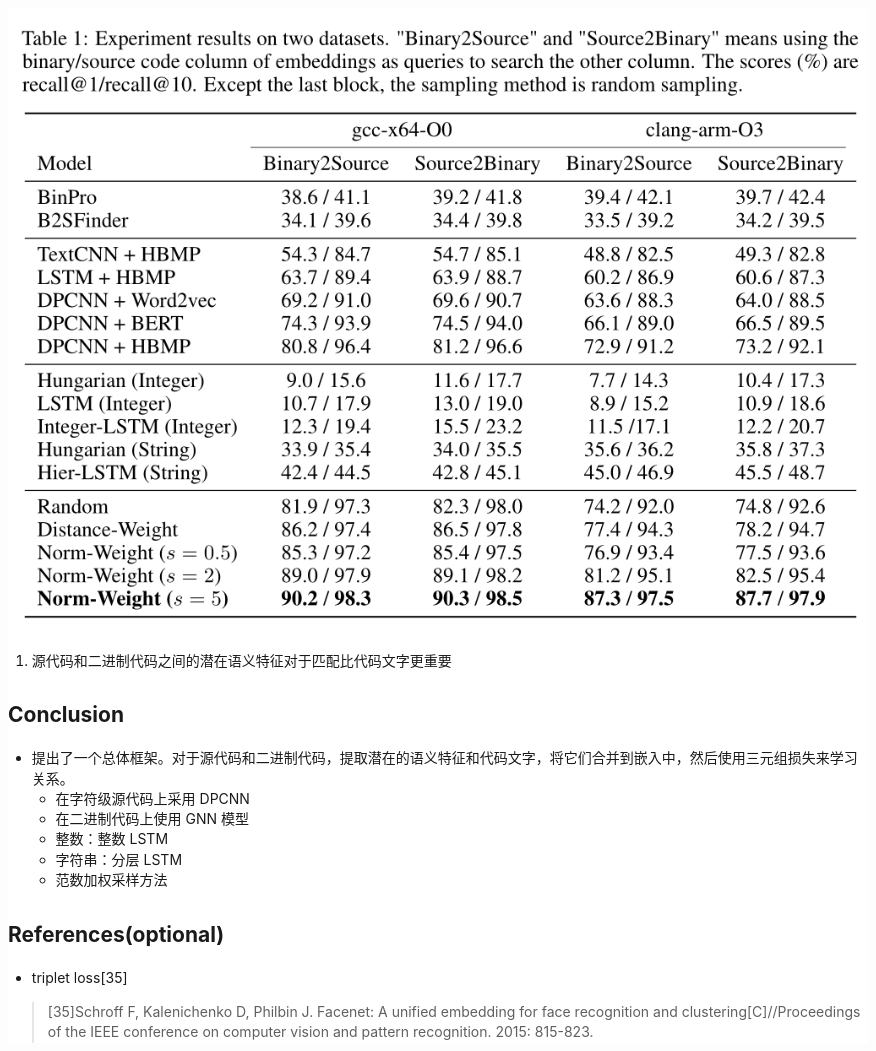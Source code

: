 ![](./img/实验结果.png)        

1. 源代码和二进制代码之间的潜在语义特征对于匹配比代码文字更重要

## Conclusion

- 提出了一个总体框架。对于源代码和二进制代码，提取潜在的语义特征和代码文字，将它们合并到嵌入中，然后使用三元组损失来学习关系。
    - 在字符级源代码上采用 DPCNN
    - 在二进制代码上使用 GNN 模型
    - 整数：整数 LSTM 
    - 字符串：分层 LSTM
    - 范数加权采样方法

## References(optional) 

- triplet loss[35]
> [35]Schroff F, Kalenichenko D, Philbin J. Facenet: A unified embedding for face recognition and clustering[C]//Proceedings of the IEEE conference on computer vision and pattern recognition. 2015: 815-823.
